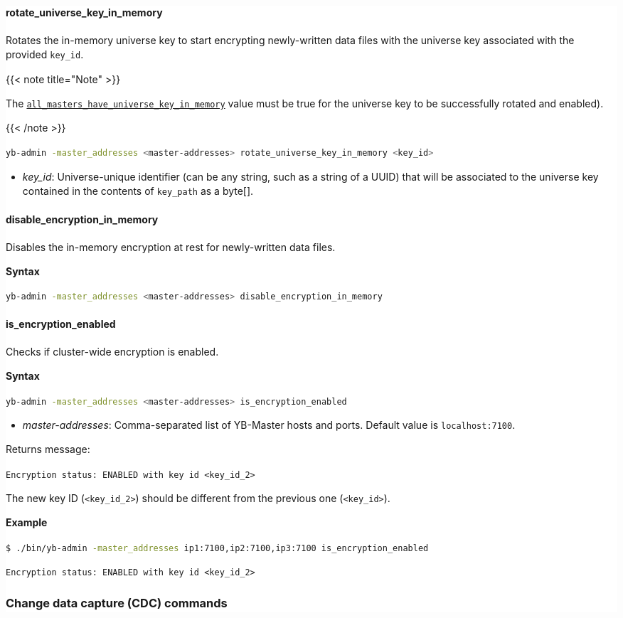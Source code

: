 #### rotate_universe_key_in_memory

Rotates the in-memory universe key to start encrypting newly-written data files with the universe key associated with the provided `key_id`.

{{< note title="Note" >}}

The [`all_masters_have_universe_key_in_memory`](#all-masters-have-universe-key-in-memory) value must be true for the universe key to be successfully rotated and enabled).

{{< /note >}}

```sh
yb-admin -master_addresses <master-addresses> rotate_universe_key_in_memory <key_id>
```

- *key_id*: Universe-unique identifier (can be any string, such as a string of a UUID) that will be associated to the universe key contained in the contents of `key_path` as a byte[].

#### disable_encryption_in_memory

Disables the in-memory encryption at rest for newly-written data files.

**Syntax**

```sh
yb-admin -master_addresses <master-addresses> disable_encryption_in_memory
```

#### is_encryption_enabled

Checks if cluster-wide encryption is enabled.

**Syntax**

```sh
yb-admin -master_addresses <master-addresses> is_encryption_enabled
```

- *master-addresses*: Comma-separated list of YB-Master hosts and ports. Default value is `localhost:7100`.

Returns message:

```
Encryption status: ENABLED with key id <key_id_2>
```

The new key ID (`<key_id_2>`) should be different from the previous one (`<key_id>`).

**Example**

```sh
$ ./bin/yb-admin -master_addresses ip1:7100,ip2:7100,ip3:7100 is_encryption_enabled
```

```
Encryption status: ENABLED with key id <key_id_2>
```

### Change data capture (CDC) commands
